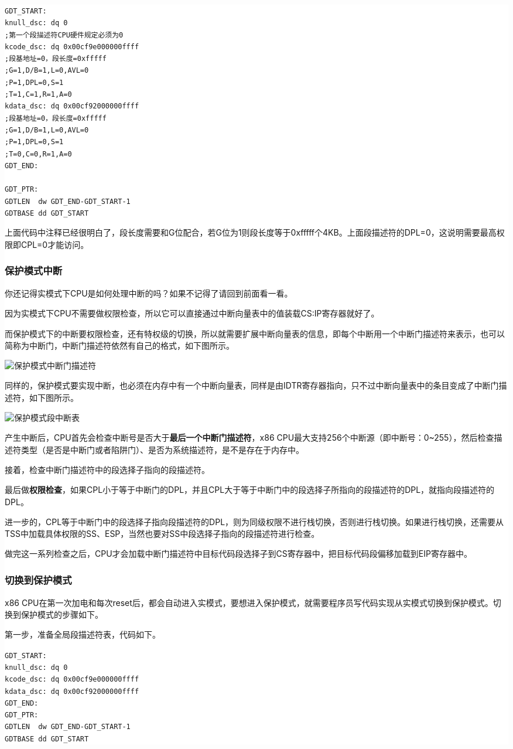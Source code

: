     GDT_START:
    knull_dsc: dq 0
    ;第一个段描述符CPU硬件规定必须为0
    kcode_dsc: dq 0x00cf9e000000ffff
    ;段基地址=0，段长度=0xfffff
    ;G=1,D/B=1,L=0,AVL=0 
    ;P=1,DPL=0,S=1
    ;T=1,C=1,R=1,A=0
    kdata_dsc: dq 0x00cf92000000ffff
    ;段基地址=0，段长度=0xfffff
    ;G=1,D/B=1,L=0,AVL=0 
    ;P=1,DPL=0,S=1
    ;T=0,C=0,R=1,A=0
    GDT_END:
    
    GDT_PTR:
    GDTLEN	dw GDT_END-GDT_START-1
    GDTBASE	dd GDT_START
    

上面代码中注释已经很明白了，段长度需要和G位配合，若G位为1则段长度等于0xfffff个4KB。上面段描述符的DPL=0，这说明需要最高权限即CPL=0才能访问。

### 保护模式中断

你还记得实模式下CPU是如何处理中断的吗？如果不记得了请回到前面看一看。

因为实模式下CPU不需要做权限检查，所以它可以直接通过中断向量表中的值装载CS:IP寄存器就好了。

而保护模式下的中断要权限检查，还有特权级的切换，所以就需要扩展中断向量表的信息，即每个中断用一个中断门描述符来表示，也可以简称为中断门，中断门描述符依然有自己的格式，如下图所示。

![](https://static001.geekbang.org/resource/image/e1/0b/e11b9de930a09fb41bd6ded9bf12620b.jpg?wh=3809*2105 "保护模式中断门描述符")

同样的，保护模式要实现中断，也必须在内存中有一个中断向量表，同样是由IDTR寄存器指向，只不过中断向量表中的条目变成了中断门描述符，如下图所示。

![](https://static001.geekbang.org/resource/image/ff/5b/ff5c25c85a7fa28b17f386848f19fb5b.jpg?wh=2696*1780 "保护模式段中断表")

产生中断后，CPU首先会检查中断号是否大于**最后一个中断门描述符**，x86 CPU最大支持256个中断源（即中断号：0\~255），然后检查描述符类型（是否是中断门或者陷阱门）、是否为系统描述符，是不是存在于内存中。

接着，检查中断门描述符中的段选择子指向的段描述符。

最后做**权限检查**，如果CPL小于等于中断门的DPL，并且CPL大于等于中断门中的段选择子所指向的段描述符的DPL，就指向段描述符的DPL。

进一步的，CPL等于中断门中的段选择子指向段描述符的DPL，则为同级权限不进行栈切换，否则进行栈切换。如果进行栈切换，还需要从TSS中加载具体权限的SS、ESP，当然也要对SS中段选择子指向的段描述符进行检查。

做完这一系列检查之后，CPU才会加载中断门描述符中目标代码段选择子到CS寄存器中，把目标代码段偏移加载到EIP寄存器中。

### 切换到保护模式

x86 CPU在第一次加电和每次reset后，都会自动进入实模式，要想进入保护模式，就需要程序员写代码实现从实模式切换到保护模式。切换到保护模式的步骤如下。

第一步，准备全局段描述符表，代码如下。

    GDT_START:
    knull_dsc: dq 0
    kcode_dsc: dq 0x00cf9e000000ffff
    kdata_dsc: dq 0x00cf92000000ffff
    GDT_END:
    GDT_PTR:
    GDTLEN	dw GDT_END-GDT_START-1
    GDTBASE	dd GDT_START
    